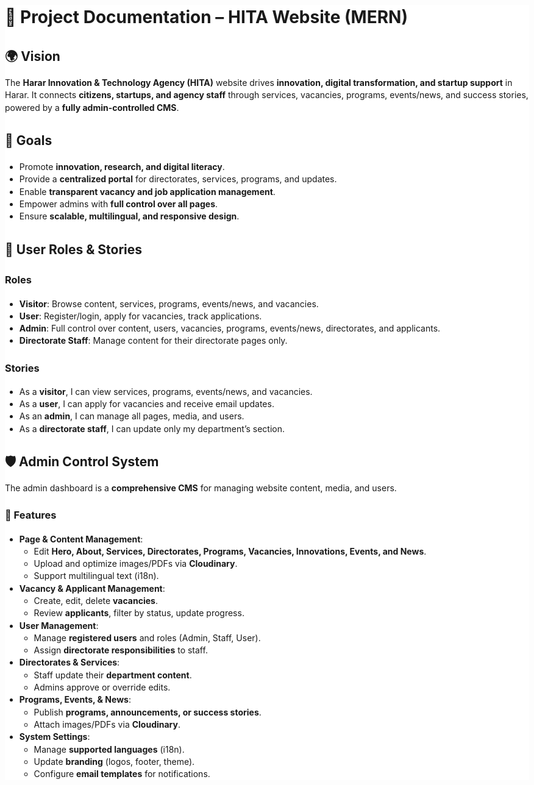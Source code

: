 # 📖 Project Documentation – HITA Website (MERN)

## 🌍 Vision
The **Harar Innovation & Technology Agency (HITA)** website drives **innovation, digital transformation, and startup support** in Harar. It connects **citizens, startups, and agency staff** through services, vacancies, programs, events/news, and success stories, powered by a **fully admin-controlled CMS**.

## 🎯 Goals
- Promote **innovation, research, and digital literacy**.
- Provide a **centralized portal** for directorates, services, programs, and updates.
- Enable **transparent vacancy and job application management**.
- Empower admins with **full control over all pages**.
- Ensure **scalable, multilingual, and responsive design**.

## 👥 User Roles & Stories

### Roles
- **Visitor**: Browse content, services, programs, events/news, and vacancies.
- **User**: Register/login, apply for vacancies, track applications.
- **Admin**: Full control over content, users, vacancies, programs, events/news, directorates, and applicants.
- **Directorate Staff**: Manage content for their directorate pages only.

### Stories
- As a **visitor**, I can view services, programs, events/news, and vacancies.
- As a **user**, I can apply for vacancies and receive email updates.
- As an **admin**, I can manage all pages, media, and users.
- As a **directorate staff**, I can update only my department’s section.

## 🛡️ Admin Control System

The admin dashboard is a **comprehensive CMS** for managing website content, media, and users.

### 🔑 Features
- **Page & Content Management**:
  - Edit **Hero, About, Services, Directorates, Programs, Vacancies, Innovations, Events, and News**.
  - Upload and optimize images/PDFs via **Cloudinary**.
  - Support multilingual text (i18n).
- **Vacancy & Applicant Management**:
  - Create, edit, delete **vacancies**.
  - Review **applicants**, filter by status, update progress.
- **User Management**:
  - Manage **registered users** and roles (Admin, Staff, User).
  - Assign **directorate responsibilities** to staff.
- **Directorates & Services**:
  - Staff update their **department content**.
  - Admins approve or override edits.
- **Programs, Events, & News**:
  - Publish **programs, announcements, or success stories**.
  - Attach images/PDFs via **Cloudinary**.
- **System Settings**:
  - Manage **supported languages** (i18n).
  - Update **branding** (logos, footer, theme).
  - Configure **email templates** for notifications.
